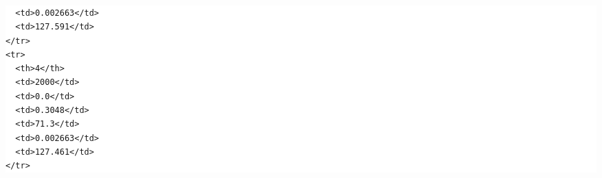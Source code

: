       <td>0.002663</td>
      <td>127.591</td>
    </tr>
    <tr>
      <th>4</th>
      <td>2000</td>
      <td>0.0</td>
      <td>0.3048</td>
      <td>71.3</td>
      <td>0.002663</td>
      <td>127.461</td>
    </tr>
  </tbody>
</table>
</div>
      <button class="colab-df-convert" onclick="convertToInteractive('df-361c247f-8bc1-429c-936b-643679195ad0')"
              title="Convert this dataframe to an interactive table."
              style="display:none;">

  <svg xmlns="http://www.w3.org/2000/svg" height="24px"viewBox="0 0 24 24"
       width="24px">
    <path d="M0 0h24v24H0V0z" fill="none"/>
    <path d="M18.56 5.44l.94 2.06.94-2.06 2.06-.94-2.06-.94-.94-2.06-.94 2.06-2.06.94zm-11 1L8.5 8.5l.94-2.06 2.06-.94-2.06-.94L8.5 2.5l-.94 2.06-2.06.94zm10 10l.94 2.06.94-2.06 2.06-.94-2.06-.94-.94-2.06-.94 2.06-2.06.94z"/><path d="M17.41 7.96l-1.37-1.37c-.4-.4-.92-.59-1.43-.59-.52 0-1.04.2-1.43.59L10.3 9.45l-7.72 7.72c-.78.78-.78 2.05 0 2.83L4 21.41c.39.39.9.59 1.41.59.51 0 1.02-.2 1.41-.59l7.78-7.78 2.81-2.81c.8-.78.8-2.07 0-2.86zM5.41 20L4 18.59l7.72-7.72 1.47 1.35L5.41 20z"/>
  </svg>
      </button>

  <style>
    .colab-df-container {
      display:flex;
      flex-wrap:wrap;
      gap: 12px;
    }

    .colab-df-convert {
      background-color: #E8F0FE;
      border: none;
      border-radius: 50%;
      cursor: pointer;
      display: none;
      fill: #1967D2;
      height: 32px;
      padding: 0 0 0 0;
      width: 32px;
    }

    .colab-df-convert:hover {
      background-color: #E2EBFA;
      box-shadow: 0px 1px 2px rgba(60, 64, 67, 0.3), 0px 1px 3px 1px rgba(60, 64, 67, 0.15);
      fill: #174EA6;
    }
